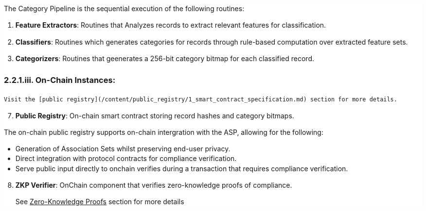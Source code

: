 The Category Pipeline is the sequential execution of the following routines:

1. **Feature Extractors**: Routines that Analyzes records to extract relevant features for classification.

2. **Classifiers**: Routines which generates categories for records through rule-based computation over extracted feature sets.

3. **Categorizers**: Routines that geenerates a 256-bit category bitmap for each classified record.

### 2.2.1.iii. On-Chain Instances:

```admonish info
Visit the [public registry](/content/public_registry/1_smart_contract_specification.md) section for more details.
```

7. **Public Registry**: On-chain smart contract storing record hashes and category bitmaps.

The on-chain public registry supports on-chain intergration with the ASP, allowing for the following:

- Generation of Association Sets whilst preserving end-user privacy.
- Direct integration with protocol contracts for compliance verification.
- Serve public input directly to onchain verifies during a transaction that requires compliance verification.

8. **ZKP Verifier**: OnChain component that verifies zero-knowledge proofs of compliance.

   See [Zero-Knowledge Proofs](/content/zero_knowledge_proofs/1_zkp_system_overview.md) section for more details

